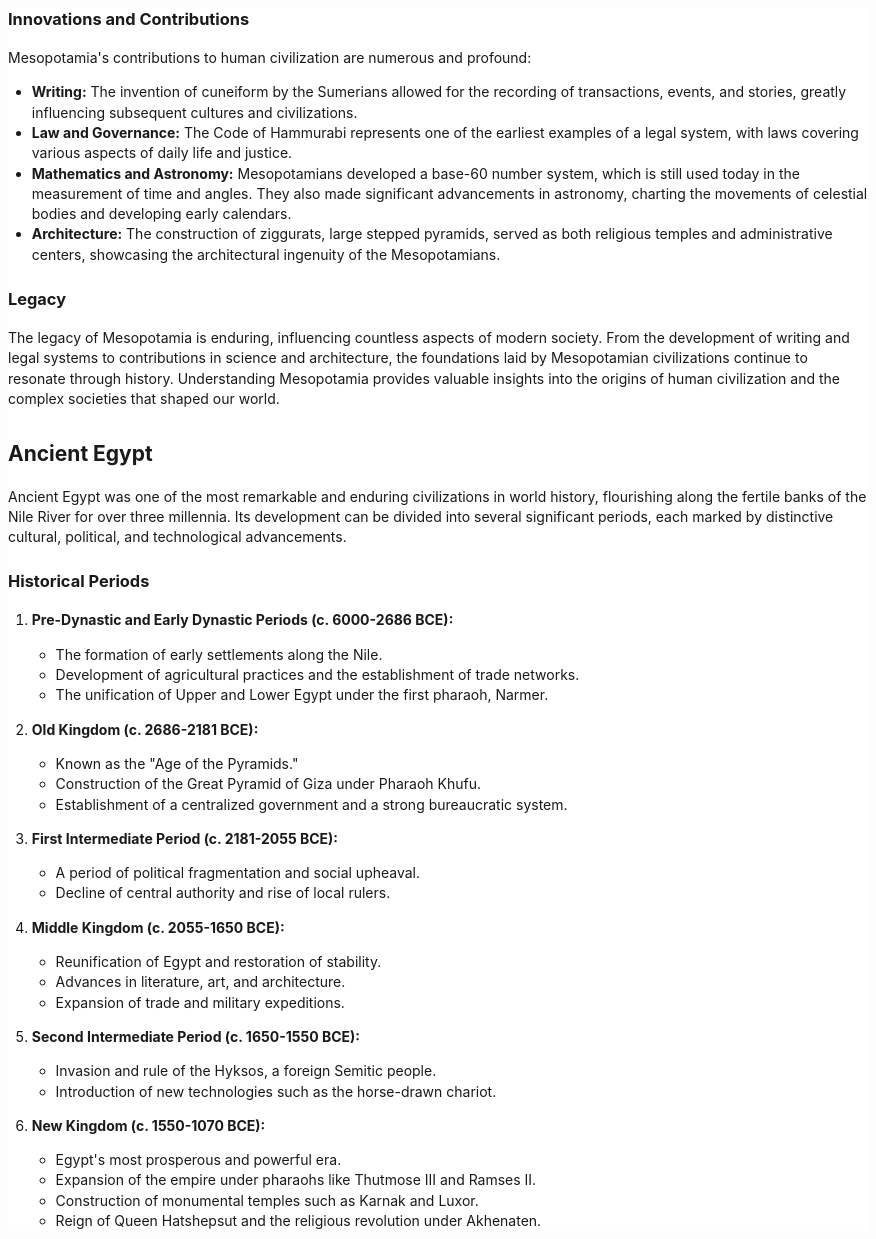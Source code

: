 ### Innovations and Contributions
Mesopotamia's contributions to human civilization are numerous and profound:

- **Writing:** The invention of cuneiform by the Sumerians allowed for the recording of transactions, events, and stories, greatly influencing subsequent cultures and civilizations.
- **Law and Governance:** The Code of Hammurabi represents one of the earliest examples of a legal system, with laws covering various aspects of daily life and justice.
- **Mathematics and Astronomy:** Mesopotamians developed a base-60 number system, which is still used today in the measurement of time and angles. They also made significant advancements in astronomy, charting the movements of celestial bodies and developing early calendars.
- **Architecture:** The construction of ziggurats, large stepped pyramids, served as both religious temples and administrative centers, showcasing the architectural ingenuity of the Mesopotamians.

### Legacy
The legacy of Mesopotamia is enduring, influencing countless aspects of modern society. From the development of writing and legal systems to contributions in science and architecture, the foundations laid by Mesopotamian civilizations continue to resonate through history. Understanding Mesopotamia provides valuable insights into the origins of human civilization and the complex societies that shaped our world.
## Ancient Egypt
Ancient Egypt was one of the most remarkable and enduring civilizations in world history, flourishing along the fertile banks of the Nile River for over three millennia. Its development can be divided into several significant periods, each marked by distinctive cultural, political, and technological advancements.

### Historical Periods

1. **Pre-Dynastic and Early Dynastic Periods (c. 6000-2686 BCE):**
   - The formation of early settlements along the Nile.
   - Development of agricultural practices and the establishment of trade networks.
   - The unification of Upper and Lower Egypt under the first pharaoh, Narmer.

2. **Old Kingdom (c. 2686-2181 BCE):**
   - Known as the "Age of the Pyramids."
   - Construction of the Great Pyramid of Giza under Pharaoh Khufu.
   - Establishment of a centralized government and a strong bureaucratic system.

3. **First Intermediate Period (c. 2181-2055 BCE):**
   - A period of political fragmentation and social upheaval.
   - Decline of central authority and rise of local rulers.

4. **Middle Kingdom (c. 2055-1650 BCE):**
   - Reunification of Egypt and restoration of stability.
   - Advances in literature, art, and architecture.
   - Expansion of trade and military expeditions.

5. **Second Intermediate Period (c. 1650-1550 BCE):**
   - Invasion and rule of the Hyksos, a foreign Semitic people.
   - Introduction of new technologies such as the horse-drawn chariot.

6. **New Kingdom (c. 1550-1070 BCE):**
   - Egypt's most prosperous and powerful era.
   - Expansion of the empire under pharaohs like Thutmose III and Ramses II.
   - Construction of monumental temples such as Karnak and Luxor.
   - Reign of Queen Hatshepsut and the religious revolution under Akhenaten.
